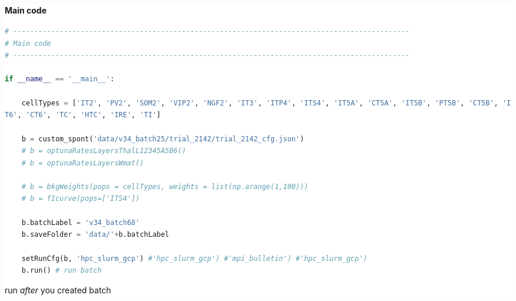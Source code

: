 **Main code**

```python
# ----------------------------------------------------------------------------------------------
# Main code
# ----------------------------------------------------------------------------------------------

if __name__ == '__main__':

    cellTypes = ['IT2', 'PV2', 'SOM2', 'VIP2', 'NGF2', 'IT3', 'ITP4', 'ITS4', 'IT5A', 'CT5A', 'IT5B', 'PT5B', 'CT5B', 'IT6', 'CT6', 'TC', 'HTC', 'IRE', 'TI']

    b = custom_spont('data/v34_batch25/trial_2142/trial_2142_cfg.json')
    # b = optunaRatesLayersThalL12345A5B6()
    # b = optunaRatesLayersWmat()

    # b = bkgWeights(pops = cellTypes, weights = list(np.arange(1,100)))
    # b = fIcurve(pops=['ITS4']) 

    b.batchLabel = 'v34_batch68' 
    b.saveFolder = 'data/'+b.batchLabel

    setRunCfg(b, 'hpc_slurm_gcp') #'hpc_slurm_gcp') #'mpi_bulletin') #'hpc_slurm_gcp')
    b.run() # run batch
```

run *after* you created batch
